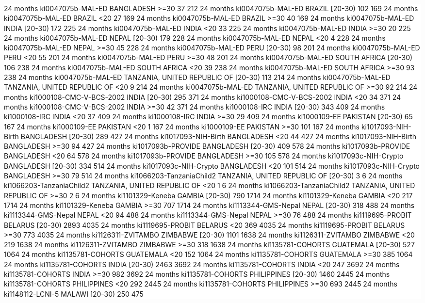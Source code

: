 24 months   ki0047075b-MAL-ED          BANGLADESH                     >=30           37     212
24 months   ki0047075b-MAL-ED          BRAZIL                         [20-30)       102     169
24 months   ki0047075b-MAL-ED          BRAZIL                         <20            27     169
24 months   ki0047075b-MAL-ED          BRAZIL                         >=30           40     169
24 months   ki0047075b-MAL-ED          INDIA                          [20-30)       172     225
24 months   ki0047075b-MAL-ED          INDIA                          <20            33     225
24 months   ki0047075b-MAL-ED          INDIA                          >=30           20     225
24 months   ki0047075b-MAL-ED          NEPAL                          [20-30)       179     228
24 months   ki0047075b-MAL-ED          NEPAL                          <20             4     228
24 months   ki0047075b-MAL-ED          NEPAL                          >=30           45     228
24 months   ki0047075b-MAL-ED          PERU                           [20-30)        98     201
24 months   ki0047075b-MAL-ED          PERU                           <20            55     201
24 months   ki0047075b-MAL-ED          PERU                           >=30           48     201
24 months   ki0047075b-MAL-ED          SOUTH AFRICA                   [20-30)       106     238
24 months   ki0047075b-MAL-ED          SOUTH AFRICA                   <20            39     238
24 months   ki0047075b-MAL-ED          SOUTH AFRICA                   >=30           93     238
24 months   ki0047075b-MAL-ED          TANZANIA, UNITED REPUBLIC OF   [20-30)       113     214
24 months   ki0047075b-MAL-ED          TANZANIA, UNITED REPUBLIC OF   <20             9     214
24 months   ki0047075b-MAL-ED          TANZANIA, UNITED REPUBLIC OF   >=30           92     214
24 months   ki1000108-CMC-V-BCS-2002   INDIA                          [20-30)       295     371
24 months   ki1000108-CMC-V-BCS-2002   INDIA                          <20            34     371
24 months   ki1000108-CMC-V-BCS-2002   INDIA                          >=30           42     371
24 months   ki1000108-IRC              INDIA                          [20-30)       343     409
24 months   ki1000108-IRC              INDIA                          <20            37     409
24 months   ki1000108-IRC              INDIA                          >=30           29     409
24 months   ki1000109-EE               PAKISTAN                       [20-30)        65     167
24 months   ki1000109-EE               PAKISTAN                       <20             1     167
24 months   ki1000109-EE               PAKISTAN                       >=30          101     167
24 months   ki1017093-NIH-Birth        BANGLADESH                     [20-30)       289     427
24 months   ki1017093-NIH-Birth        BANGLADESH                     <20            44     427
24 months   ki1017093-NIH-Birth        BANGLADESH                     >=30           94     427
24 months   ki1017093b-PROVIDE         BANGLADESH                     [20-30)       409     578
24 months   ki1017093b-PROVIDE         BANGLADESH                     <20            64     578
24 months   ki1017093b-PROVIDE         BANGLADESH                     >=30          105     578
24 months   ki1017093c-NIH-Crypto      BANGLADESH                     [20-30)       334     514
24 months   ki1017093c-NIH-Crypto      BANGLADESH                     <20           101     514
24 months   ki1017093c-NIH-Crypto      BANGLADESH                     >=30           79     514
24 months   ki1066203-TanzaniaChild2   TANZANIA, UNITED REPUBLIC OF   [20-30)         3       6
24 months   ki1066203-TanzaniaChild2   TANZANIA, UNITED REPUBLIC OF   <20             1       6
24 months   ki1066203-TanzaniaChild2   TANZANIA, UNITED REPUBLIC OF   >=30            2       6
24 months   ki1101329-Keneba           GAMBIA                         [20-30)       790    1714
24 months   ki1101329-Keneba           GAMBIA                         <20           217    1714
24 months   ki1101329-Keneba           GAMBIA                         >=30          707    1714
24 months   ki1113344-GMS-Nepal        NEPAL                          [20-30)       318     488
24 months   ki1113344-GMS-Nepal        NEPAL                          <20            94     488
24 months   ki1113344-GMS-Nepal        NEPAL                          >=30           76     488
24 months   ki1119695-PROBIT           BELARUS                        [20-30)      2893    4035
24 months   ki1119695-PROBIT           BELARUS                        <20           369    4035
24 months   ki1119695-PROBIT           BELARUS                        >=30          773    4035
24 months   ki1126311-ZVITAMBO         ZIMBABWE                       [20-30)      1101    1638
24 months   ki1126311-ZVITAMBO         ZIMBABWE                       <20           219    1638
24 months   ki1126311-ZVITAMBO         ZIMBABWE                       >=30          318    1638
24 months   ki1135781-COHORTS          GUATEMALA                      [20-30)       527    1064
24 months   ki1135781-COHORTS          GUATEMALA                      <20           152    1064
24 months   ki1135781-COHORTS          GUATEMALA                      >=30          385    1064
24 months   ki1135781-COHORTS          INDIA                          [20-30)      2463    3692
24 months   ki1135781-COHORTS          INDIA                          <20           247    3692
24 months   ki1135781-COHORTS          INDIA                          >=30          982    3692
24 months   ki1135781-COHORTS          PHILIPPINES                    [20-30)      1460    2445
24 months   ki1135781-COHORTS          PHILIPPINES                    <20           292    2445
24 months   ki1135781-COHORTS          PHILIPPINES                    >=30          693    2445
24 months   ki1148112-LCNI-5           MALAWI                         [20-30)       250     475